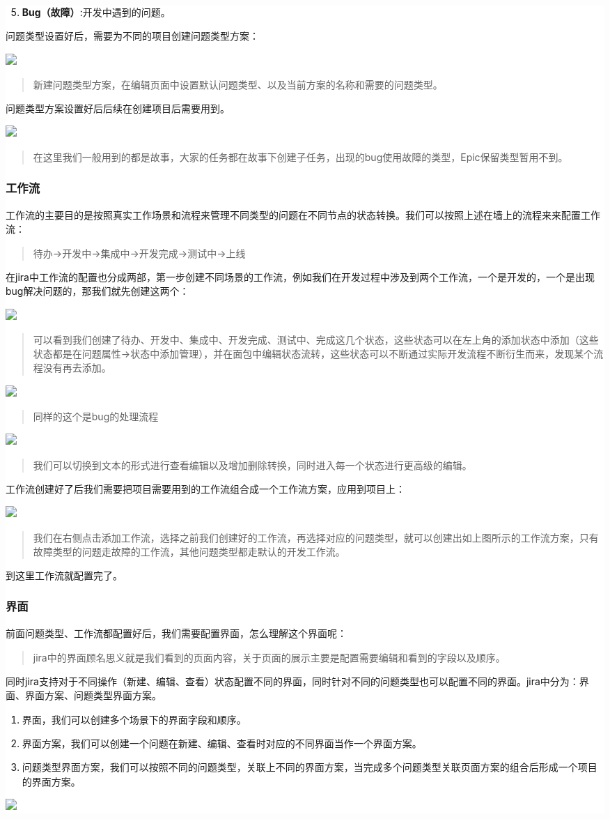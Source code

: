 5. **Bug（故障）**:开发中遇到的问题。

问题类型设置好后，需要为不同的项目创建问题类型方案：

![](https://img.carlwe.com/xs/issue_type_schema_add.png)

> 新建问题类型方案，在编辑页面中设置默认问题类型、以及当前方案的名称和需要的问题类型。

问题类型方案设置好后后续在创建项目后需要用到。

![](https://img.carlwe.com/xs/issue_type_scheme.png)

> 在这里我们一般用到的都是故事，大家的任务都在故事下创建子任务，出现的bug使用故障的类型，Epic保留类型暂用不到。

### 工作流

工作流的主要目的是按照真实工作场景和流程来管理不同类型的问题在不同节点的状态转换。我们可以按照上述在墙上的流程来来配置工作流：

> 待办->开发中->集成中->开发完成->测试中->上线

在jira中工作流的配置也分成两部，第一步创建不同场景的工作流，例如我们在开发过程中涉及到两个工作流，一个是开发的，一个是出现bug解决问题的，那我们就先创建这两个：

![](https://img.carlwe.com/xs/dev_work_flow.png)

> 可以看到我们创建了待办、开发中、集成中、开发完成、测试中、完成这几个状态，这些状态可以在左上角的添加状态中添加（这些状态都是在问题属性->状态中添加管理），并在面包中编辑状态流转，这些状态可以不断通过实际开发流程不断衍生而来，发现某个流程没有再去添加。

![](https://img.carlwe.com/xs/bug_work_flow.png)

> 同样的这个是bug的处理流程

![](https://img.carlwe.com/xs/dev_work_flow_text_edit.png)

> 我们可以切换到文本的形式进行查看编辑以及增加删除转换，同时进入每一个状态进行更高级的编辑。

工作流创建好了后我们需要把项目需要用到的工作流组合成一个工作流方案，应用到项目上：

![](https://img.carlwe.com/xs/work_flow_scheme.png)

> 我们在右侧点击添加工作流，选择之前我们创建好的工作流，再选择对应的问题类型，就可以创建出如上图所示的工作流方案，只有故障类型的问题走故障的工作流，其他问题类型都走默认的开发工作流。

到这里工作流就配置完了。

### 界面

前面问题类型、工作流都配置好后，我们需要配置界面，怎么理解这个界面呢：

> jira中的界面顾名思义就是我们看到的页面内容，关于页面的展示主要是配置需要编辑和看到的字段以及顺序。

同时jira支持对于不同操作（新建、编辑、查看）状态配置不同的界面，同时针对不同的问题类型也可以配置不同的界面。jira中分为：界面、界面方案、问题类型界面方案。

1. 界面，我们可以创建多个场景下的界面字段和顺序。

2. 界面方案，我们可以创建一个问题在新建、编辑、查看时对应的不同界面当作一个界面方案。

3. 问题类型界面方案，我们可以按照不同的问题类型，关联上不同的界面方案，当完成多个问题类型关联页面方案的组合后形成一个项目的界面方案。

![](https://img.carlwe.com/xs/bug_issue_status_screen_scheme.png)

